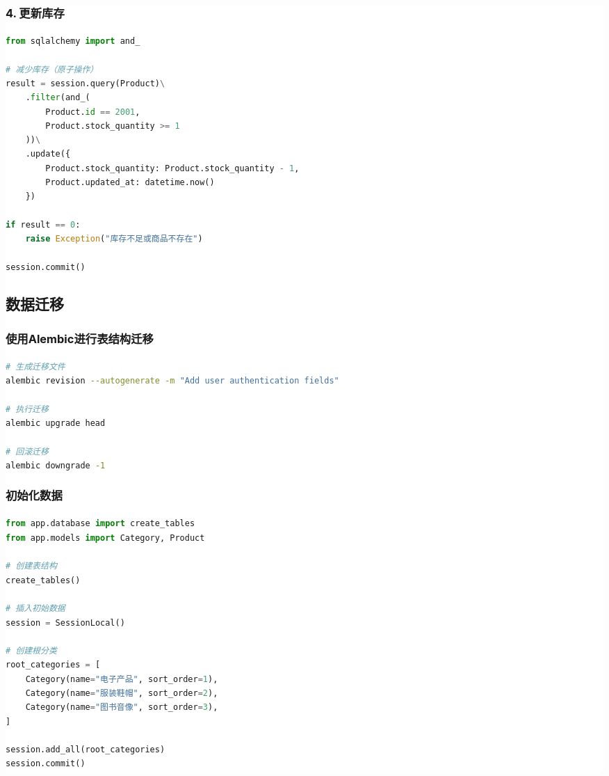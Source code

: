 ### 4. 更新库存

```python
from sqlalchemy import and_

# 减少库存（原子操作）
result = session.query(Product)\
    .filter(and_(
        Product.id == 2001,
        Product.stock_quantity >= 1
    ))\
    .update({
        Product.stock_quantity: Product.stock_quantity - 1,
        Product.updated_at: datetime.now()
    })

if result == 0:
    raise Exception("库存不足或商品不存在")

session.commit()
```

## 数据迁移

### 使用Alembic进行表结构迁移

```bash
# 生成迁移文件
alembic revision --autogenerate -m "Add user authentication fields"

# 执行迁移
alembic upgrade head

# 回滚迁移
alembic downgrade -1
```

### 初始化数据

```python
from app.database import create_tables
from app.models import Category, Product

# 创建表结构
create_tables()

# 插入初始数据
session = SessionLocal()

# 创建根分类
root_categories = [
    Category(name="电子产品", sort_order=1),
    Category(name="服装鞋帽", sort_order=2),
    Category(name="图书音像", sort_order=3),
]

session.add_all(root_categories)
session.commit()
```
